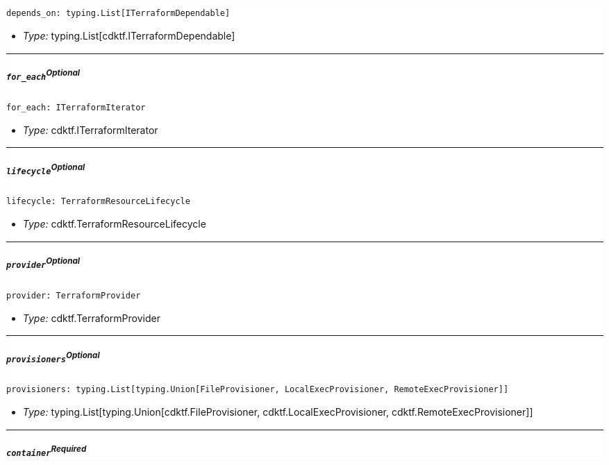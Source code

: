 ```python
depends_on: typing.List[ITerraformDependable]
```

- *Type:* typing.List[cdktf.ITerraformDependable]

---

##### `for_each`<sup>Optional</sup> <a name="for_each" id="@cdktf/provider-ad.group.GroupConfig.property.forEach"></a>

```python
for_each: ITerraformIterator
```

- *Type:* cdktf.ITerraformIterator

---

##### `lifecycle`<sup>Optional</sup> <a name="lifecycle" id="@cdktf/provider-ad.group.GroupConfig.property.lifecycle"></a>

```python
lifecycle: TerraformResourceLifecycle
```

- *Type:* cdktf.TerraformResourceLifecycle

---

##### `provider`<sup>Optional</sup> <a name="provider" id="@cdktf/provider-ad.group.GroupConfig.property.provider"></a>

```python
provider: TerraformProvider
```

- *Type:* cdktf.TerraformProvider

---

##### `provisioners`<sup>Optional</sup> <a name="provisioners" id="@cdktf/provider-ad.group.GroupConfig.property.provisioners"></a>

```python
provisioners: typing.List[typing.Union[FileProvisioner, LocalExecProvisioner, RemoteExecProvisioner]]
```

- *Type:* typing.List[typing.Union[cdktf.FileProvisioner, cdktf.LocalExecProvisioner, cdktf.RemoteExecProvisioner]]

---

##### `container`<sup>Required</sup> <a name="container" id="@cdktf/provider-ad.group.GroupConfig.property.container"></a>
